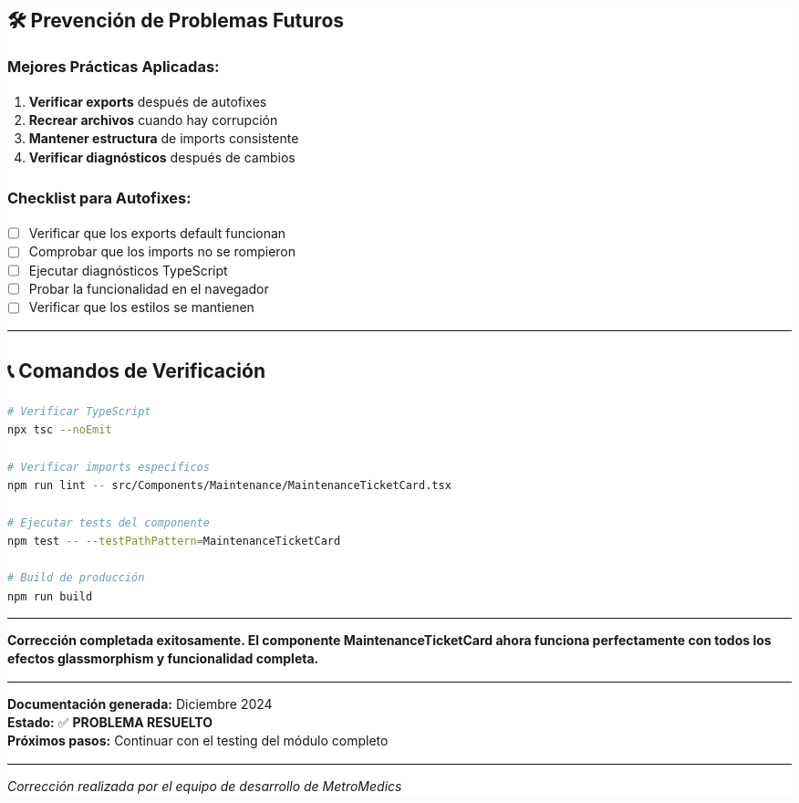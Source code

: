 
## 🛠️ Prevención de Problemas Futuros

### **Mejores Prácticas Aplicadas:**
1. **Verificar exports** después de autofixes
2. **Recrear archivos** cuando hay corrupción
3. **Mantener estructura** de imports consistente
4. **Verificar diagnósticos** después de cambios

### **Checklist para Autofixes:**
- [ ] Verificar que los exports default funcionan
- [ ] Comprobar que los imports no se rompieron
- [ ] Ejecutar diagnósticos TypeScript
- [ ] Probar la funcionalidad en el navegador
- [ ] Verificar que los estilos se mantienen

---

## 📞 Comandos de Verificación

```bash
# Verificar TypeScript
npx tsc --noEmit

# Verificar imports específicos
npm run lint -- src/Components/Maintenance/MaintenanceTicketCard.tsx

# Ejecutar tests del componente
npm test -- --testPathPattern=MaintenanceTicketCard

# Build de producción
npm run build
```

---

**Corrección completada exitosamente. El componente MaintenanceTicketCard ahora funciona perfectamente con todos los efectos glassmorphism y funcionalidad completa.**

---

**Documentación generada:** Diciembre 2024  
**Estado:** ✅ **PROBLEMA RESUELTO**  
**Próximos pasos:** Continuar con el testing del módulo completo

---

*Corrección realizada por el equipo de desarrollo de MetroMedics*